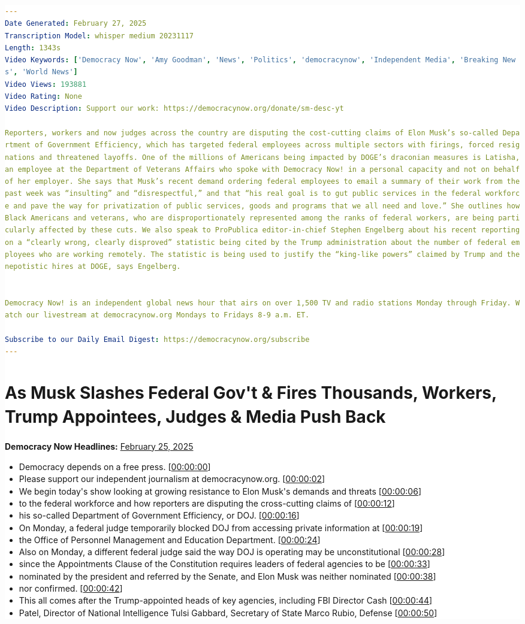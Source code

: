 ```yaml
---
Date Generated: February 27, 2025
Transcription Model: whisper medium 20231117
Length: 1343s
Video Keywords: ['Democracy Now', 'Amy Goodman', 'News', 'Politics', 'democracynow', 'Independent Media', 'Breaking News', 'World News']
Video Views: 193881
Video Rating: None
Video Description: Support our work: https://democracynow.org/donate/sm-desc-yt

Reporters, workers and now judges across the country are disputing the cost-cutting claims of Elon Musk’s so-called Department of Government Efficiency, which has targeted federal employees across multiple sectors with firings, forced resignations and threatened layoffs. One of the millions of Americans being impacted by DOGE’s draconian measures is Latisha, an employee at the Department of Veterans Affairs who spoke with Democracy Now! in a personal capacity and not on behalf of her employer. She says that Musk’s recent demand ordering federal employees to email a summary of their work from the past week was “insulting” and “disrespectful,” and that “his real goal is to gut public services in the federal workforce and pave the way for privatization of public services, goods and programs that we all need and love.” She outlines how Black Americans and veterans, who are disproportionately represented among the ranks of federal workers, are being particularly affected by these cuts. We also speak to ProPublica editor-in-chief Stephen Engelberg about his recent reporting on a “clearly wrong, clearly disproved” statistic being cited by the Trump administration about the number of federal employees who are working remotely. The statistic is being used to justify the “king-like powers” claimed by Trump and the nepotistic hires at DOGE, says Engelberg.


Democracy Now! is an independent global news hour that airs on over 1,500 TV and radio stations Monday through Friday. Watch our livestream at democracynow.org Mondays to Fridays 8-9 a.m. ET.

Subscribe to our Daily Email Digest: https://democracynow.org/subscribe
---
```


# As Musk Slashes Federal Gov't & Fires Thousands, Workers, Trump Appointees, Judges & Media Push Back
**Democracy Now Headlines:** [February 25, 2025](https://www.youtube.com/watch?v=PsXy610q1k0)
*  Democracy depends on a free press. [[00:00:00](https://www.youtube.com/watch?v=PsXy610q1k0&t=0.0s)]
*  Please support our independent journalism at democracynow.org. [[00:00:02](https://www.youtube.com/watch?v=PsXy610q1k0&t=2.64s)]
*  We begin today's show looking at growing resistance to Elon Musk's demands and threats [[00:00:06](https://www.youtube.com/watch?v=PsXy610q1k0&t=6.24s)]
*  to the federal workforce and how reporters are disputing the cross-cutting claims of [[00:00:12](https://www.youtube.com/watch?v=PsXy610q1k0&t=12.52s)]
*  his so-called Department of Government Efficiency, or DOJ. [[00:00:16](https://www.youtube.com/watch?v=PsXy610q1k0&t=16.04s)]
*  On Monday, a federal judge temporarily blocked DOJ from accessing private information at [[00:00:19](https://www.youtube.com/watch?v=PsXy610q1k0&t=19.52s)]
*  the Office of Personnel Management and Education Department. [[00:00:24](https://www.youtube.com/watch?v=PsXy610q1k0&t=24.48s)]
*  Also on Monday, a different federal judge said the way DOJ is operating may be unconstitutional [[00:00:28](https://www.youtube.com/watch?v=PsXy610q1k0&t=28.36s)]
*  since the Appointments Clause of the Constitution requires leaders of federal agencies to be [[00:00:33](https://www.youtube.com/watch?v=PsXy610q1k0&t=33.56s)]
*  nominated by the president and referred by the Senate, and Elon Musk was neither nominated [[00:00:38](https://www.youtube.com/watch?v=PsXy610q1k0&t=38.44s)]
*  nor confirmed. [[00:00:42](https://www.youtube.com/watch?v=PsXy610q1k0&t=42.84s)]
*  This all comes after the Trump-appointed heads of key agencies, including FBI Director Cash [[00:00:44](https://www.youtube.com/watch?v=PsXy610q1k0&t=44.68s)]
*  Patel, Director of National Intelligence Tulsi Gabbard, Secretary of State Marco Rubio, Defense [[00:00:50](https://www.youtube.com/watch?v=PsXy610q1k0&t=50.040000000000006s)]